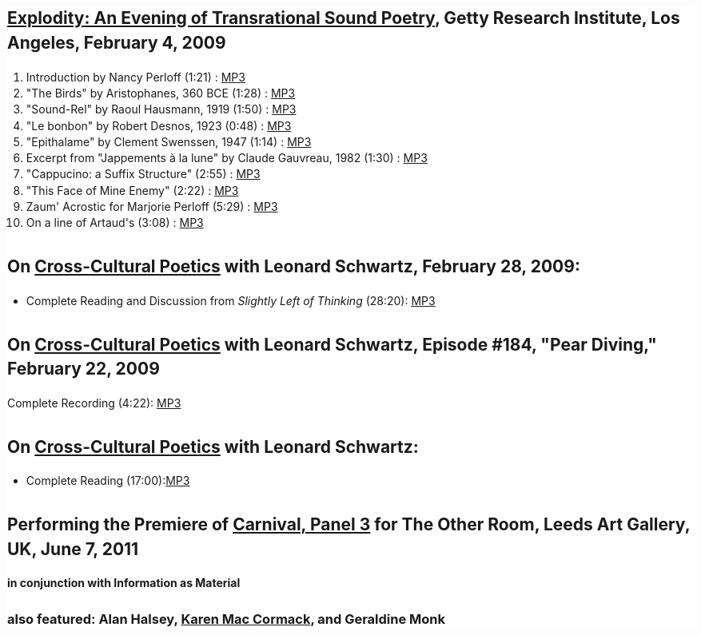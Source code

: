 [Explodity: An Evening of Transrational Sound Poetry](http://writing.upenn.edu/pennsound/x/Explodity.php), Getty Research Institute, Los Angeles, February 4, 2009
------------------------------------------------------------------------------------------------------------------------------------------------------------------

1.  Introduction by Nancy Perloff (1:21) : [MP3](http://media.sas.upenn.edu/Pennsound/groups/Getty/Explodity-Part-2/Explodity2_01_Introduction-Perloff_Getty-Research-Institute_2-4-09.mp3)
2.  "The Birds" by Aristophanes, 360 BCE (1:28) : [MP3](http://media.sas.upenn.edu/Pennsound/groups/Getty/Explodity-Part-2/Explodity2_02_McCaffery-The-Birds_Getty-Research-Institute_2-4-09.mp3)
3.  "Sound-Rel" by Raoul Hausmann, 1919 (1:50) : [MP3](http://media.sas.upenn.edu/Pennsound/groups/Getty/Explodity-Part-2/Explodity2_03_McCaffery-Sound-Rel_Getty-Research-Institute_2-4-09.mp3)
4.  "Le bonbon" by Robert Desnos, 1923 (0:48) : [MP3](http://media.sas.upenn.edu/Pennsound/groups/Getty/Explodity-Part-2/Explodity2_04_McCaffery-Le-Bonbon_Getty-Research-Institute_2-4-09.mp3)
5.  "Epithalame" by Clement Swenssen, 1947 (1:14) : [MP3](http://media.sas.upenn.edu/Pennsound/groups/Getty/Explodity-Part-2/Explodity2_05_McCaffery-Epithalame_Getty-Research-Institute_2-4-09.mp3)
6.  Excerpt from "Jappements à la lune" by Claude Gauvreau, 1982 (1:30) : [MP3](http://media.sas.upenn.edu/Pennsound/groups/Getty/Explodity-Part-2/Explodity2_06_McCaffery-Jappements_Getty-Research-Institute_2-4-09.mp3)
7.  "Cappucino: a Suffix Structure" (2:55) : [MP3](http://media.sas.upenn.edu/Pennsound/groups/Getty/Explodity-Part-2/Explodity2_07_McCaffery-Cappucino_Getty-Research-Institute_2-4-09.mp3)
8.  "This Face of Mine Enemy" (2:22) : [MP3](http://media.sas.upenn.edu/Pennsound/groups/Getty/Explodity-Part-2/Explodity2_08_McCaffery-This-Face-of_Getty-Research-Institute_2-4-09.mp3)
9.  Zaum' Acrostic for Marjorie Perloff (5:29) : [MP3](http://media.sas.upenn.edu/Pennsound/groups/Getty/Explodity-Part-2/Explodity2_09_McCaffery-Zaum-Acrostic_Getty-Research-Institute_2-4-09.mp3)
10. On a line of Artaud's (3:08) : [MP3](http://media.sas.upenn.edu/Pennsound/groups/Getty/Explodity-Part-2/Explodity2_10_McCaffery-On-a-line_Getty-Research-Institute_2-4-09.mp3)

On [Cross-Cultural Poetics](XCP.html) with Leonard Schwartz, February 28, 2009:
-------------------------------------------------------------------------------

-   Complete Reading and Discussion from *Slightly Left of Thinking* (28:20): [MP3](http://media.sas.upenn.edu/pennsound/authors/McCaffery/McCaffrey-Steve_Complete-Interview_XCP_02-28-09.mp3)

On [Cross-Cultural Poetics](XCP.html) with Leonard Schwartz, Episode \#184, "Pear Diving," February 22, 2009
------------------------------------------------------------------------------------------------------------

Complete Recording (4:22): [MP3](http://media.sas.upenn.edu/pennsound/groups/XCP/XCP_184_McCafferty_02-22-09.mp3)

On [Cross-Cultural Poetics](XCP.html#McCaffery1) with Leonard Schwartz:
-----------------------------------------------------------------------

-   Complete Reading (17:00):[MP3](http://media.sas.upenn.edu/pennsound/groups/XCP/XCP_169_McCaffery.mp3)


Performing the Premiere of [Carnival, Panel 3](http://writing.upenn.edu/pennsound/x/McCaffery.php#Carnival) for The Other Room, Leeds Art Gallery, UK, June 7, 2011
-------------------------------------------------------------------------------------------------------------------------------------------------------------------

**in conjunction with Information as Material**

### also featured: Alan Halsey, [Karen Mac Cormack](http://writing.upenn.edu/pennsound/x/Mac-Cormack.php), and Geraldine Monk
